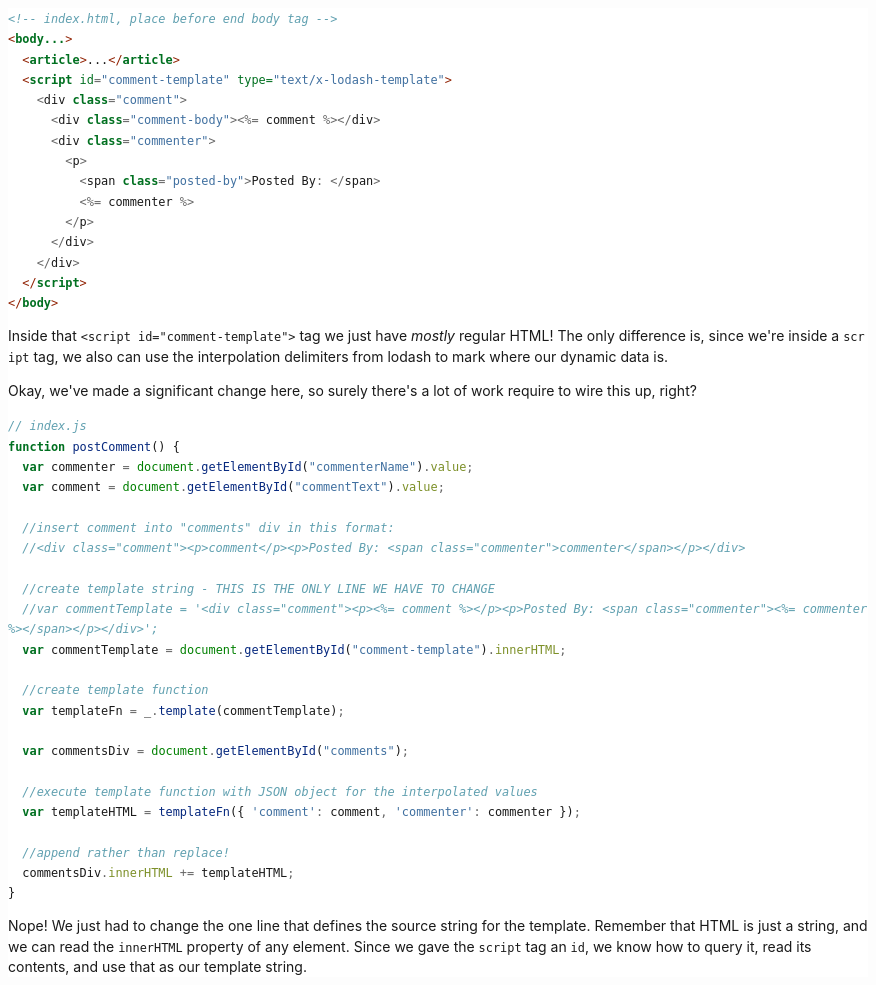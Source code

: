 ```html
<!-- index.html, place before end body tag -->
<body...>
  <article>...</article>
  <script id="comment-template" type="text/x-lodash-template">
    <div class="comment">
      <div class="comment-body"><%= comment %></div>
      <div class="commenter">
        <p>
          <span class="posted-by">Posted By: </span>
          <%= commenter %>
        </p>
      </div>
    </div>
  </script>
</body>
```

Inside that `<script id="comment-template">` tag we just have *mostly* regular HTML! The only difference is, since we're inside a `script` tag, we also can use the interpolation delimiters from lodash to mark where our dynamic data is.

Okay, we've made a significant change here, so surely there's a lot of work require to wire this up, right?

```js
// index.js
function postComment() {
  var commenter = document.getElementById("commenterName").value;
  var comment = document.getElementById("commentText").value;

  //insert comment into "comments" div in this format:
  //<div class="comment"><p>comment</p><p>Posted By: <span class="commenter">commenter</span></p></div>

  //create template string - THIS IS THE ONLY LINE WE HAVE TO CHANGE
  //var commentTemplate = '<div class="comment"><p><%= comment %></p><p>Posted By: <span class="commenter"><%= commenter %></span></p></div>';
  var commentTemplate = document.getElementById("comment-template").innerHTML;

  //create template function
  var templateFn = _.template(commentTemplate);

  var commentsDiv = document.getElementById("comments");

  //execute template function with JSON object for the interpolated values
  var templateHTML = templateFn({ 'comment': comment, 'commenter': commenter });

  //append rather than replace!
  commentsDiv.innerHTML += templateHTML;
}
```

Nope! We just had to change the one line that defines the source string for the template. Remember that HTML is just a string, and we can read the `innerHTML` property of any element. Since we gave the `script` tag an `id`, we know how to query it, read its contents, and use that as our template string.
